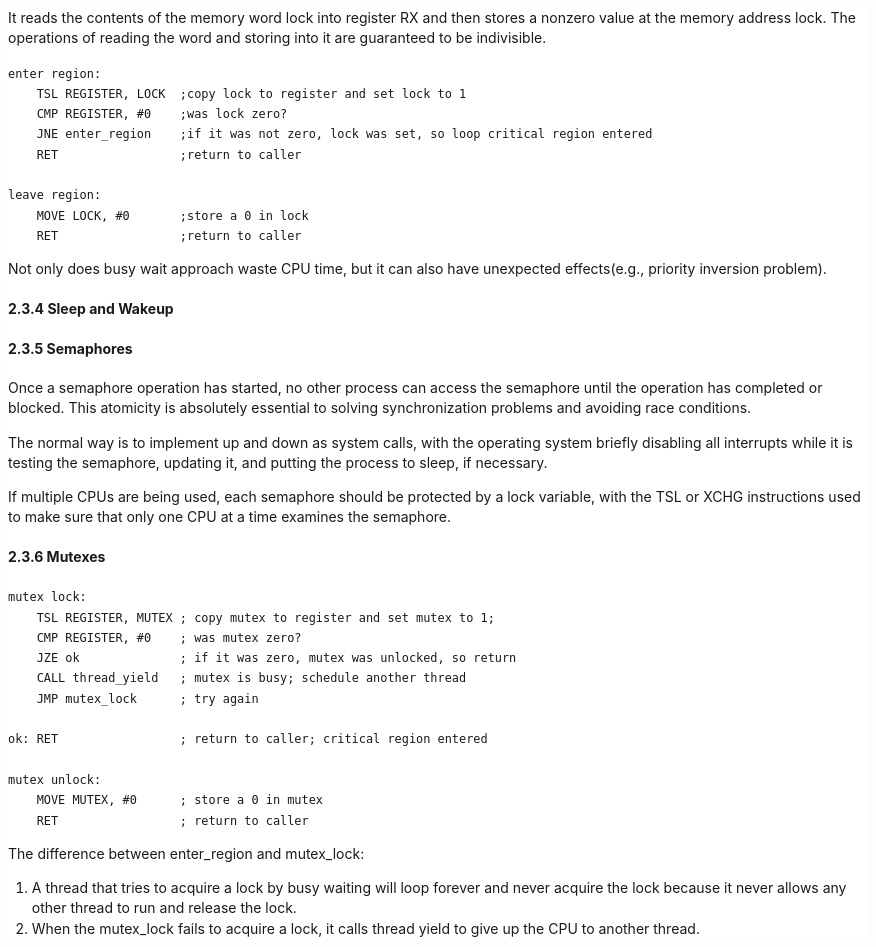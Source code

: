 It reads the contents of the memory word lock into register RX and then stores a nonzero value at the memory address lock. The operations of reading the word and storing into it are guaranteed to be indivisible.

```assembly
enter region:
    TSL REGISTER, LOCK  ;copy lock to register and set lock to 1
    CMP REGISTER, #0    ;was lock zero?
    JNE enter_region    ;if it was not zero, lock was set, so loop critical region entered
    RET                 ;return to caller

leave region:
    MOVE LOCK, #0       ;store a 0 in lock
    RET                 ;return to caller
```

Not only does busy wait approach waste CPU time, but it can also have unexpected effects(e.g., priority inversion problem).

#### 2.3.4 Sleep and Wakeup
#### 2.3.5 Semaphores
Once a semaphore operation has started, no other process can access the semaphore until the operation has completed or blocked. This atomicity is absolutely essential to solving synchronization problems and avoiding race conditions.

The normal way is to implement up and down as system calls, with the operating system briefly disabling all interrupts while it is testing the semaphore, updating it, and putting the process to sleep, if necessary.

If multiple CPUs are being used, each semaphore should be protected by a lock variable, with the TSL or XCHG instructions used to make sure that only one CPU at a time examines the semaphore.

#### 2.3.6 Mutexes
```assembly
mutex lock:
    TSL REGISTER, MUTEX ; copy mutex to register and set mutex to 1;
    CMP REGISTER, #0    ; was mutex zero?
    JZE ok              ; if it was zero, mutex was unlocked, so return
    CALL thread_yield   ; mutex is busy; schedule another thread
    JMP mutex_lock      ; try again

ok: RET                 ; return to caller; critical region entered

mutex unlock:
    MOVE MUTEX, #0      ; store a 0 in mutex
    RET                 ; return to caller
```

The difference between enter_region and mutex_lock:
1. A thread that tries to acquire a lock by busy waiting will loop forever and never acquire the lock because it never allows any other thread to run and release the lock.
2. When the mutex_lock fails to acquire a lock, it calls thread yield to give up the CPU to another thread.
